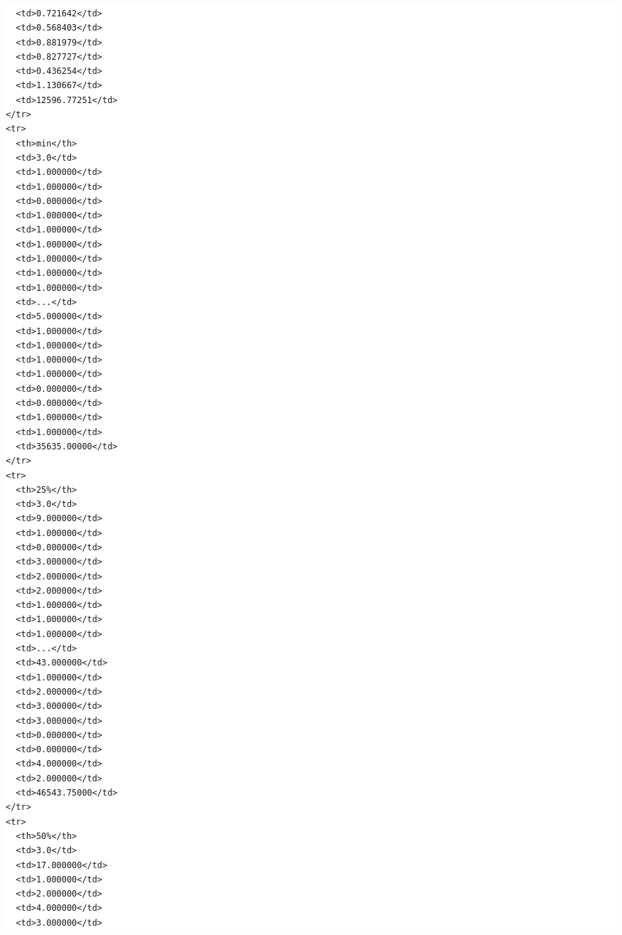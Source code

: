       <td>0.721642</td>
      <td>0.568403</td>
      <td>0.881979</td>
      <td>0.827727</td>
      <td>0.436254</td>
      <td>1.130667</td>
      <td>12596.77251</td>
    </tr>
    <tr>
      <th>min</th>
      <td>3.0</td>
      <td>1.000000</td>
      <td>1.000000</td>
      <td>0.000000</td>
      <td>1.000000</td>
      <td>1.000000</td>
      <td>1.000000</td>
      <td>1.000000</td>
      <td>1.000000</td>
      <td>1.000000</td>
      <td>...</td>
      <td>5.000000</td>
      <td>1.000000</td>
      <td>1.000000</td>
      <td>1.000000</td>
      <td>1.000000</td>
      <td>0.000000</td>
      <td>0.000000</td>
      <td>1.000000</td>
      <td>1.000000</td>
      <td>35635.00000</td>
    </tr>
    <tr>
      <th>25%</th>
      <td>3.0</td>
      <td>9.000000</td>
      <td>1.000000</td>
      <td>0.000000</td>
      <td>3.000000</td>
      <td>2.000000</td>
      <td>2.000000</td>
      <td>1.000000</td>
      <td>1.000000</td>
      <td>1.000000</td>
      <td>...</td>
      <td>43.000000</td>
      <td>1.000000</td>
      <td>2.000000</td>
      <td>3.000000</td>
      <td>3.000000</td>
      <td>0.000000</td>
      <td>0.000000</td>
      <td>4.000000</td>
      <td>2.000000</td>
      <td>46543.75000</td>
    </tr>
    <tr>
      <th>50%</th>
      <td>3.0</td>
      <td>17.000000</td>
      <td>1.000000</td>
      <td>2.000000</td>
      <td>4.000000</td>
      <td>3.000000</td>